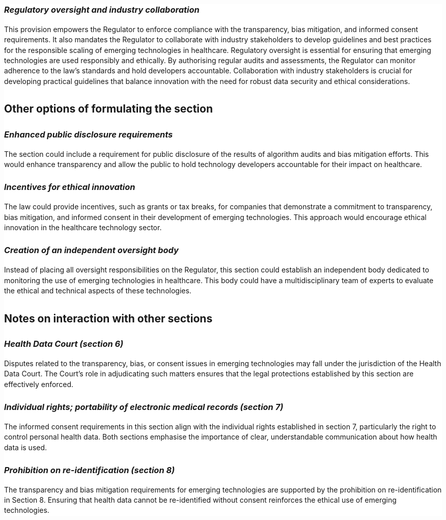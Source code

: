 ### *Regulatory oversight and industry collaboration*

This provision empowers the Regulator to enforce compliance with the transparency, bias mitigation, and informed consent requirements. It also mandates the Regulator to collaborate with industry stakeholders to develop guidelines and best practices for the responsible scaling of emerging technologies in healthcare. Regulatory oversight is essential for ensuring that emerging technologies are used responsibly and ethically. By authorising regular audits and assessments, the Regulator can monitor adherence to the law’s standards and hold developers accountable. Collaboration with industry stakeholders is crucial for developing practical guidelines that balance innovation with the need for robust data security and ethical considerations.

## **Other options of formulating the section**

### *Enhanced public disclosure requirements*

The section could include a requirement for public disclosure of the results of algorithm audits and bias mitigation efforts. This would enhance transparency and allow the public to hold technology developers accountable for their impact on healthcare.

### *Incentives for ethical innovation*

The law could provide incentives, such as grants or tax breaks, for companies that demonstrate a commitment to transparency, bias mitigation, and informed consent in their development of emerging technologies. This approach would encourage ethical innovation in the healthcare technology sector.

### *Creation of an independent oversight body*

Instead of placing all oversight responsibilities on the Regulator, this section could establish an independent body dedicated to monitoring the use of emerging technologies in healthcare. This body could have a multidisciplinary team of experts to evaluate the ethical and technical aspects of these technologies.

## **Notes on interaction with other sections**

### *Health Data Court (section 6\)*

Disputes related to the transparency, bias, or consent issues in emerging technologies may fall under the jurisdiction of the Health Data Court. The Court’s role in adjudicating such matters ensures that the legal protections established by this section are effectively enforced.

### *Individual rights; portability of electronic medical records (section 7\)*

The informed consent requirements in this section align with the individual rights established in section 7, particularly the right to control personal health data. Both sections emphasise the importance of clear, understandable communication about how health data is used.

### *Prohibition on re-identification (section 8\)*

The transparency and bias mitigation requirements for emerging technologies are supported by the prohibition on re-identification in Section 8\. Ensuring that health data cannot be re-identified without consent reinforces the ethical use of emerging technologies.
